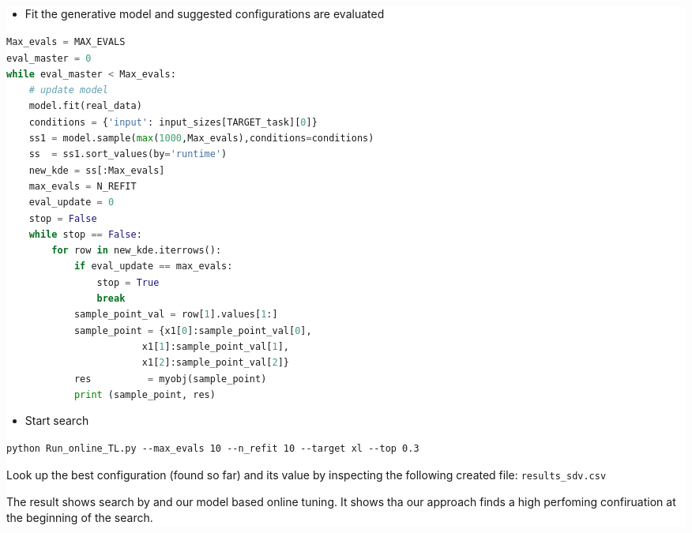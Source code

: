 - Fit the generative model and suggested configurations are evaluated


```python
Max_evals = MAX_EVALS
eval_master = 0
while eval_master < Max_evals:         
    # update model
    model.fit(real_data)
    conditions = {'input': input_sizes[TARGET_task][0]}
    ss1 = model.sample(max(1000,Max_evals),conditions=conditions)
    ss  = ss1.sort_values(by='runtime')
    new_kde = ss[:Max_evals]
    max_evals = N_REFIT
    eval_update = 0
    stop = False
    while stop == False:
        for row in new_kde.iterrows():
            if eval_update == max_evals:
                stop = True
                break    
            sample_point_val = row[1].values[1:]
            sample_point = {x1[0]:sample_point_val[0],
                        x1[1]:sample_point_val[1],
                        x1[2]:sample_point_val[2]}
            res          = myobj(sample_point)
            print (sample_point, res)
```

- Start search

`python Run_online_TL.py --max_evals 10 --n_refit 10 --target xl --top 0.3`

Look up the best configuration (found so far) and its value by inspecting the following created file: `results_sdv.csv`

The result shows search by and our model based online tuning. It shows tha our approach finds a high perfoming confiruation at the beginning of the search. 




```python

```
